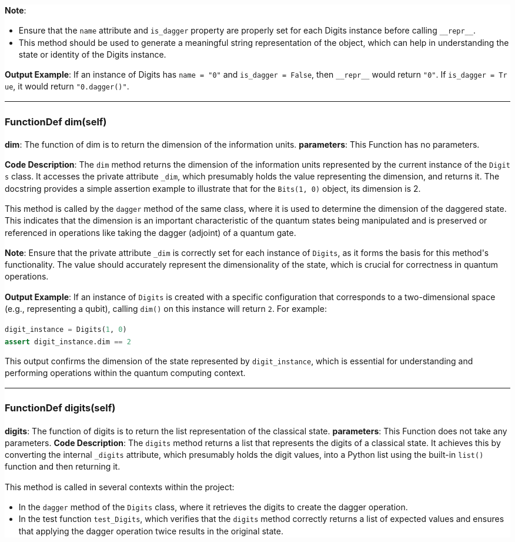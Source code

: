 **Note**: 
- Ensure that the `name` attribute and `is_dagger` property are properly set for each Digits instance before calling `__repr__`.
- This method should be used to generate a meaningful string representation of the object, which can help in understanding the state or identity of the Digits instance.

**Output Example**: 
If an instance of Digits has `name = "0"` and `is_dagger = False`, then `__repr__` would return `"0"`. If `is_dagger = True`, it would return `"0.dagger()"`.
***
### FunctionDef dim(self)
**dim**: The function of dim is to return the dimension of the information units.
**parameters**: This Function has no parameters.

**Code Description**: 
The `dim` method returns the dimension of the information units represented by the current instance of the `Digits` class. It accesses the private attribute `_dim`, which presumably holds the value representing the dimension, and returns it. The docstring provides a simple assertion example to illustrate that for the `Bits(1, 0)` object, its dimension is 2.

This method is called by the `dagger` method of the same class, where it is used to determine the dimension of the daggered state. This indicates that the dimension is an important characteristic of the quantum states being manipulated and is preserved or referenced in operations like taking the dagger (adjoint) of a quantum gate.

**Note**: Ensure that the private attribute `_dim` is correctly set for each instance of `Digits`, as it forms the basis for this method's functionality. The value should accurately represent the dimensionality of the state, which is crucial for correctness in quantum operations.

**Output Example**: 
If an instance of `Digits` is created with a specific configuration that corresponds to a two-dimensional space (e.g., representing a qubit), calling `dim()` on this instance will return `2`. For example:
```python
digit_instance = Digits(1, 0)
assert digit_instance.dim == 2
```

This output confirms the dimension of the state represented by `digit_instance`, which is essential for understanding and performing operations within the quantum computing context.
***
### FunctionDef digits(self)
**digits**: The function of digits is to return the list representation of the classical state.
**parameters**: This Function does not take any parameters.
**Code Description**: The `digits` method returns a list that represents the digits of a classical state. It achieves this by converting the internal `_digits` attribute, which presumably holds the digit values, into a Python list using the built-in `list()` function and then returning it.

This method is called in several contexts within the project:
- In the `dagger` method of the `Digits` class, where it retrieves the digits to create the dagger operation.
- In the test function `test_Digits`, which verifies that the `digits` method correctly returns a list of expected values and ensures that applying the dagger operation twice results in the original state.

